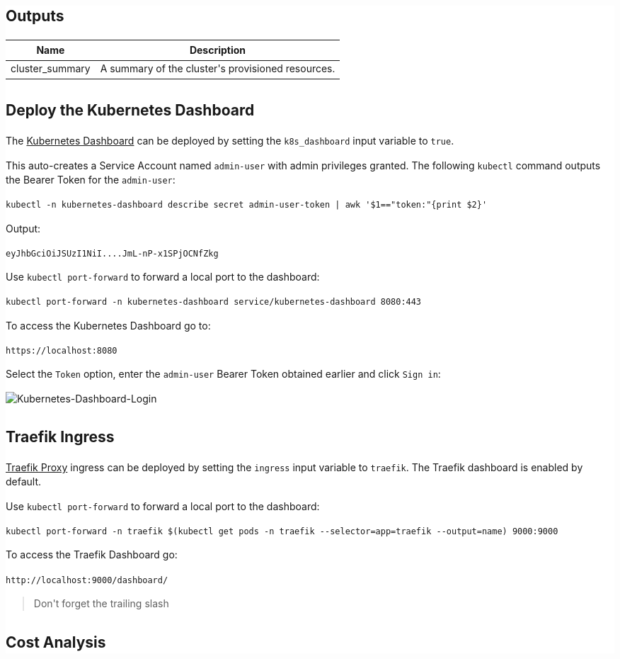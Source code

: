 ## Outputs

| Name | Description |
|------|-------------|
| cluster_summary | A summary of the cluster's provisioned resources. |

## Deploy the Kubernetes Dashboard

The [Kubernetes Dashboard](https://github.com/kubernetes/dashboard) can be deployed by setting the `k8s_dashboard` input variable to `true`.

This auto-creates a Service Account named `admin-user` with admin privileges granted. The following `kubectl` command outputs the Bearer Token for the `admin-user`:

```
kubectl -n kubernetes-dashboard describe secret admin-user-token | awk '$1=="token:"{print $2}'
```
Output:
```
eyJhbGciOiJSUzI1NiI....JmL-nP-x1SPjOCNfZkg
```

Use `kubectl port-forward` to forward a local port to the dashboard:

```
kubectl port-forward -n kubernetes-dashboard service/kubernetes-dashboard 8080:443
```

To access the Kubernetes Dashboard go to:
```
https://localhost:8080
```
Select the `Token` option, enter the `admin-user` Bearer Token obtained earlier and click `Sign in`:

![Kubernetes-Dashboard-Login](https://user-images.githubusercontent.com/12916656/117087905-c3d99800-ad48-11eb-9245-6a73578c5e3a.png)

## Traefik Ingress

[Traefik Proxy](https://doc.traefik.io/traefik/) ingress can be deployed by setting the `ingress` input variable to `traefik`. The Traefik dashboard is enabled by default.

Use `kubectl port-forward` to forward a local port to the dashboard:

```
kubectl port-forward -n traefik $(kubectl get pods -n traefik --selector=app=traefik --output=name) 9000:9000
```

To access the Traefik Dashboard go:
```
http://localhost:9000/dashboard/
```
> Don't forget the trailing slash

## Cost Analysis
